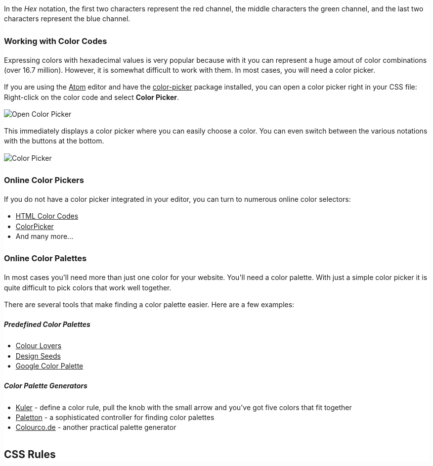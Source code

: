 In the *Hex* notation, the first two characters represent the red channel, the middle characters the green channel, and the last two characters represent the blue channel.


### Working with Color Codes

Expressing colors with hexadecimal values is very popular because with it you can represent a huge amout of color combinations (over 16.7 million). However, it is somewhat difficult to work with them. In most cases, you will need a color picker.

If you are using the [Atom](https://atom.io/) editor and have the [color-picker](https://atom.io/packages/color-picker) package installed, you can open a color picker right in your CSS file: Right-click on the color code and select **Color Picker**.

![Open Color Picker](/assets/library/html-css/part3/color-picker-open.png)

This immediately displays a color picker where you can easily choose a color. You can even switch between the various notations with the buttons at the bottom.

![Color Picker](/assets/library/html-css/part3/color-picker-select.png)


### Online Color Pickers

If you do not have a color picker integrated in your editor, you can turn to numerous online color selectors:

* [HTML Color Codes](http://html-color-codes.info/)
* [ColorPicker](http://www.colorpicker.com/)
* And many more...


### Online Color Palettes

In most cases you'll need more than just one color for your website. You'll need a color palette. With just a simple color picker it is quite difficult to pick colors that work well together.

There are several tools that make finding a color palette easier. Here are a few examples:


##### Predefined Color Palettes

* [Colour Lovers](http://www.colourlovers.com/palettes)
* [Design Seeds](http://design-seeds.com/)
* [Google Color Palette](http://www.google.com/design/spec/style/color.html)


##### Color Palette Generators

* [Kuler](https://kuler.adobe.com) - define a color rule, pull the knob with the small arrow and you've got five colors that fit together
* [Paletton](http://www.paletton.com) - a sophisticated controller for finding color palettes
* [Colourco.de](http://colourco.de/) - another practical palette generator


## CSS Rules
